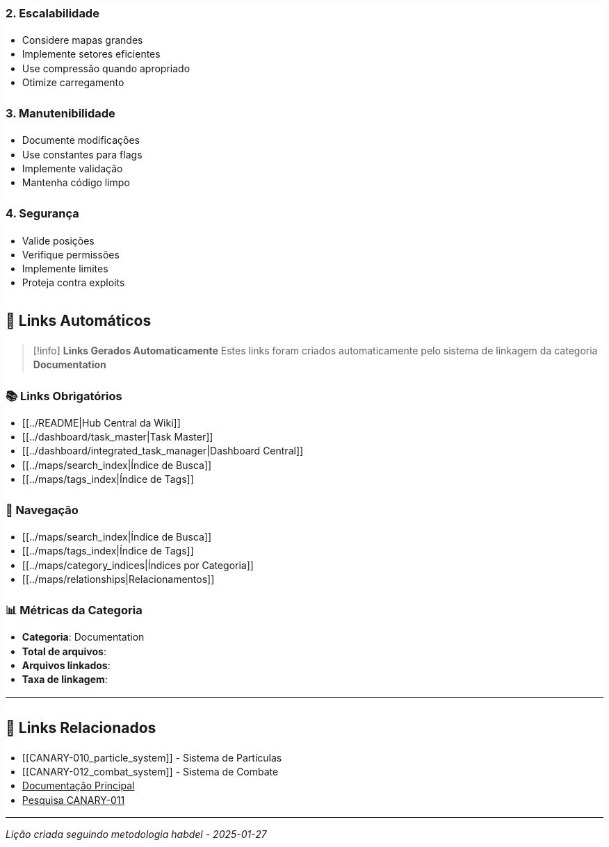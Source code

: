 ### **2. Escalabilidade**
- Considere mapas grandes
- Implemente setores eficientes
- Use compressão quando apropriado
- Otimize carregamento

### **3. Manutenibilidade**
- Documente modificações
- Use constantes para flags
- Implemente validação
- Mantenha código limpo

### **4. Segurança**
- Valide posições
- Verifique permissões
- Implemente limites
- Proteja contra exploits

## 🔗 **Links Automáticos**

> [!info] **Links Gerados Automaticamente**
> Estes links foram criados automaticamente pelo sistema de linkagem da categoria **Documentation**

### **📚 Links Obrigatórios**
- [[../README|Hub Central da Wiki]]
- [[../dashboard/task_master|Task Master]]
- [[../dashboard/integrated_task_manager|Dashboard Central]]
- [[../maps/search_index|Índice de Busca]]
- [[../maps/tags_index|Índice de Tags]]

### **🧭 Navegação**
- [[../maps/search_index|Índice de Busca]]
- [[../maps/tags_index|Índice de Tags]]
- [[../maps/category_indices|Índices por Categoria]]
- [[../maps/relationships|Relacionamentos]]

### **📊 Métricas da Categoria**
- **Categoria**: Documentation
- **Total de arquivos**: 
- **Arquivos linkados**: 
- **Taxa de linkagem**: 

---

## 🔗 **Links Relacionados**
- [[CANARY-010_particle_system]] - Sistema de Partículas
- [[CANARY-012_combat_system]] - Sistema de Combate
- [Documentação Principal](../../README.md)
- [Pesquisa CANARY-011](../research/habdel/CANARY-011.md)

---
*Lição criada seguindo metodologia habdel - 2025-01-27* 
